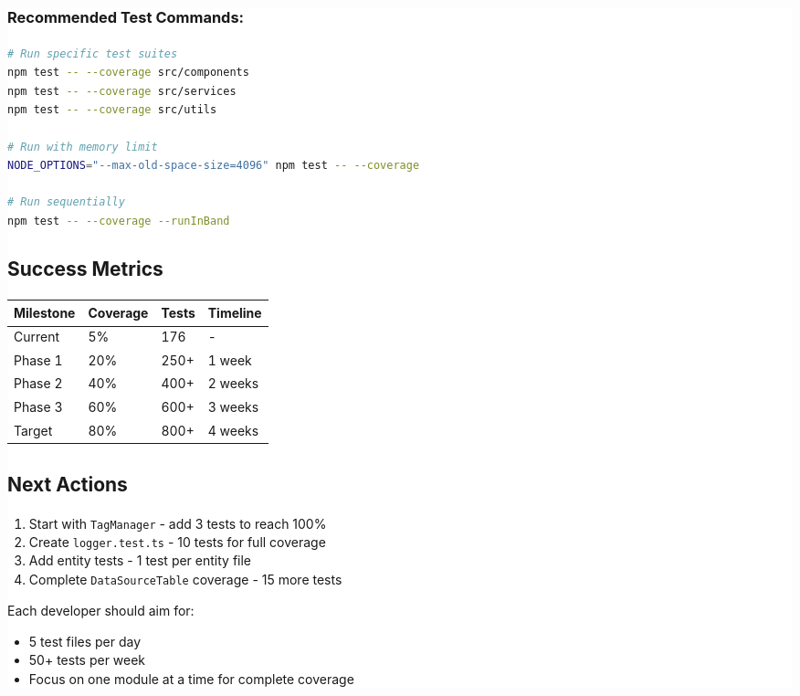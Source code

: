 ### Recommended Test Commands:
```bash
# Run specific test suites
npm test -- --coverage src/components
npm test -- --coverage src/services
npm test -- --coverage src/utils

# Run with memory limit
NODE_OPTIONS="--max-old-space-size=4096" npm test -- --coverage

# Run sequentially
npm test -- --coverage --runInBand
```

## Success Metrics

| Milestone | Coverage | Tests | Timeline |
|-----------|----------|-------|----------|
| Current | 5% | 176 | - |
| Phase 1 | 20% | 250+ | 1 week |
| Phase 2 | 40% | 400+ | 2 weeks |
| Phase 3 | 60% | 600+ | 3 weeks |
| Target | 80% | 800+ | 4 weeks |

## Next Actions

1. Start with `TagManager` - add 3 tests to reach 100%
2. Create `logger.test.ts` - 10 tests for full coverage
3. Add entity tests - 1 test per entity file
4. Complete `DataSourceTable` coverage - 15 more tests

Each developer should aim for:
- 5 test files per day
- 50+ tests per week
- Focus on one module at a time for complete coverage